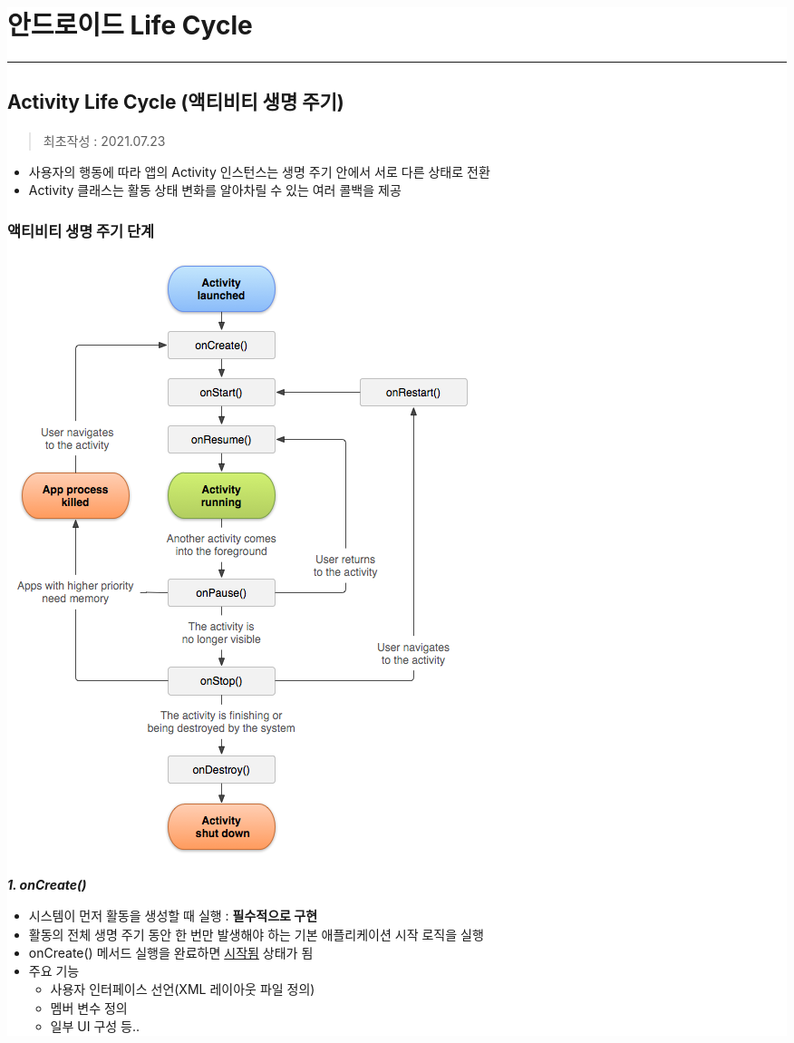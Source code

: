 # 안드로이드 Life Cycle

- - -

## Activity Life Cycle (액티비티 생명 주기)
> 최초작성 : 2021.07.23

- 사용자의 행동에 따라 앱의 Activity 인스턴스는 생명 주기 안에서 서로 다른 상태로 전환
- Activity 클래스는 활동 상태 변화를 알아차릴 수 있는 여러 콜백을 제공

### **액티비티 생명 주기 단계**

![](../image/activity-life-cycle.png)

**_1\. onCreate()_**

- 시스템이 먼저 활동을 생성할 때 실행 : **필수적으로 구현**
- 활동의 전체 생명 주기 동안 한 번만 발생해야 하는 기본 애플리케이션 시작 로직을 실행
- onCreate() 메서드 실행을 완료하면 [시작됨](#2-onstart) 상태가 됨
- 주요 기능
    - 사용자 인터페이스 선언(XML 레이아웃 파일 정의)
    - 멤버 변수 정의
    - 일부 UI 구성 등..
